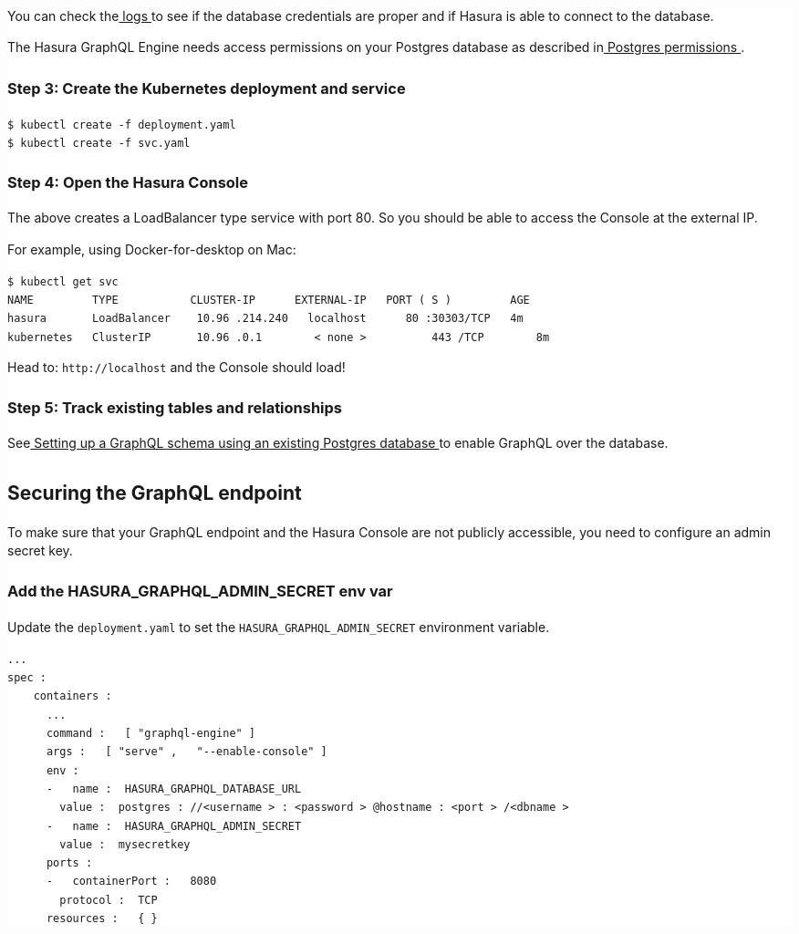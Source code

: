 You can check the[ logs ](https://hasura.io/docs/latest/deployment/deployment-guides/kubernetes/#kubernetes-logs)to see if the database credentials are proper and if Hasura is able to
connect to the database.

The Hasura GraphQL Engine needs access permissions on your Postgres database as described in[ Postgres permissions ](https://hasura.io/docs/latest/deployment/postgres-requirements/#postgres-permissions).

### Step 3: Create the Kubernetes deployment and service​

```
$ kubectl create -f deployment.yaml
$ kubectl create -f svc.yaml
```

### Step 4: Open the Hasura Console​

The above creates a LoadBalancer type service with port 80. So you should be able to access the Console at the external
IP.

For example, using Docker-for-desktop on Mac:

```
$ kubectl get svc
NAME         TYPE           CLUSTER-IP      EXTERNAL-IP   PORT ( S )         AGE
hasura       LoadBalancer    10.96 .214.240   localhost      80 :30303/TCP   4m
kubernetes   ClusterIP       10.96 .0.1        < none >          443 /TCP        8m
```

Head to: `http://localhost` and the Console should load!

### Step 5: Track existing tables and relationships​

See[ Setting up a GraphQL schema using an existing Postgres database ](https://hasura.io/docs/latest/schema/postgres/using-existing-database/)to
enable GraphQL over the database.

## Securing the GraphQL endpoint​

To make sure that your GraphQL endpoint and the Hasura Console are not publicly accessible, you need to configure an
admin secret key.

### Add the HASURA_GRAPHQL_ADMIN_SECRET env var​

Update the `deployment.yaml` to set the `HASURA_GRAPHQL_ADMIN_SECRET` environment variable.

```
...
spec :
    containers :
      ...
      command :   [ "graphql-engine" ]
      args :   [ "serve" ,   "--enable-console" ]
      env :
      -   name :  HASURA_GRAPHQL_DATABASE_URL
        value :  postgres : //<username > : <password > @hostname : <port > /<dbname >
      -   name :  HASURA_GRAPHQL_ADMIN_SECRET
        value :  mysecretkey
      ports :
      -   containerPort :   8080
        protocol :  TCP
      resources :   { }
```
